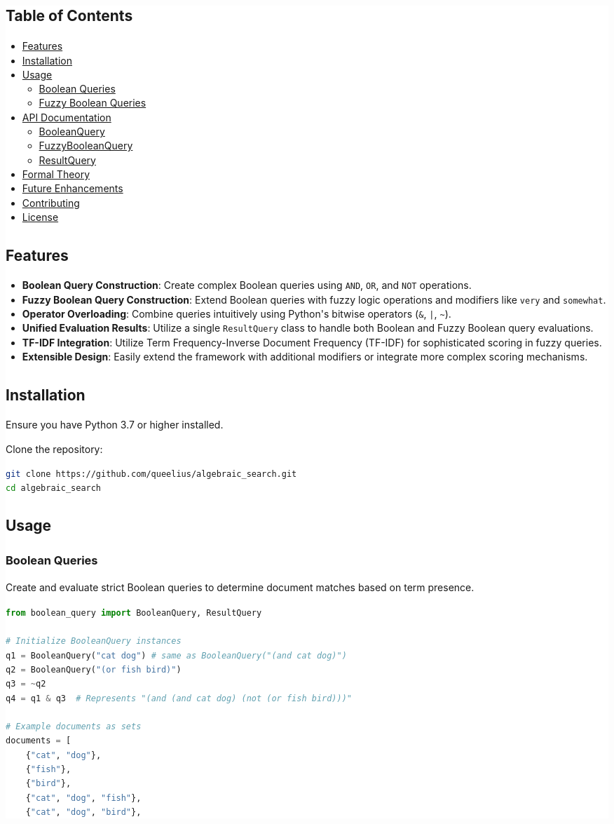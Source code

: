## Table of Contents

- [Features](#features)
- [Installation](#installation)
- [Usage](#usage)
  - [Boolean Queries](#boolean-queries)
  - [Fuzzy Boolean Queries](#fuzzy-boolean-queries)
- [API Documentation](#api-documentation)
  - [BooleanQuery](#booleanquery)
  - [FuzzyBooleanQuery](#fuzzybooleanquery)
  - [ResultQuery](#resultquery)
- [Formal Theory](#formal-theory)
- [Future Enhancements](#future-enhancements)
- [Contributing](#contributing)
- [License](#license)

## Features

- **Boolean Query Construction**: Create complex Boolean queries using `AND`, `OR`, and `NOT` operations.
- **Fuzzy Boolean Query Construction**: Extend Boolean queries with fuzzy logic operations and modifiers like `very` and `somewhat`.
- **Operator Overloading**: Combine queries intuitively using Python's bitwise operators (`&`, `|`, `~`).
- **Unified Evaluation Results**: Utilize a single `ResultQuery` class to handle both Boolean and Fuzzy Boolean query evaluations.
- **TF-IDF Integration**: Utilize Term Frequency-Inverse Document Frequency (TF-IDF) for sophisticated scoring in fuzzy queries.
- **Extensible Design**: Easily extend the framework with additional modifiers or integrate more complex scoring mechanisms.

## Installation

Ensure you have Python 3.7 or higher installed.

Clone the repository:

```bash
git clone https://github.com/queelius/algebraic_search.git
cd algebraic_search
```

## Usage

### Boolean Queries

Create and evaluate strict Boolean queries to determine document matches based on term presence.

```python
from boolean_query import BooleanQuery, ResultQuery

# Initialize BooleanQuery instances
q1 = BooleanQuery("cat dog") # same as BooleanQuery("(and cat dog)")
q2 = BooleanQuery("(or fish bird)")
q3 = ~q2
q4 = q1 & q3  # Represents "(and (and cat dog) (not (or fish bird)))"

# Example documents as sets
documents = [
    {"cat", "dog"},
    {"fish"},
    {"bird"},
    {"cat", "dog", "fish"},
    {"cat", "dog", "bird"},
```